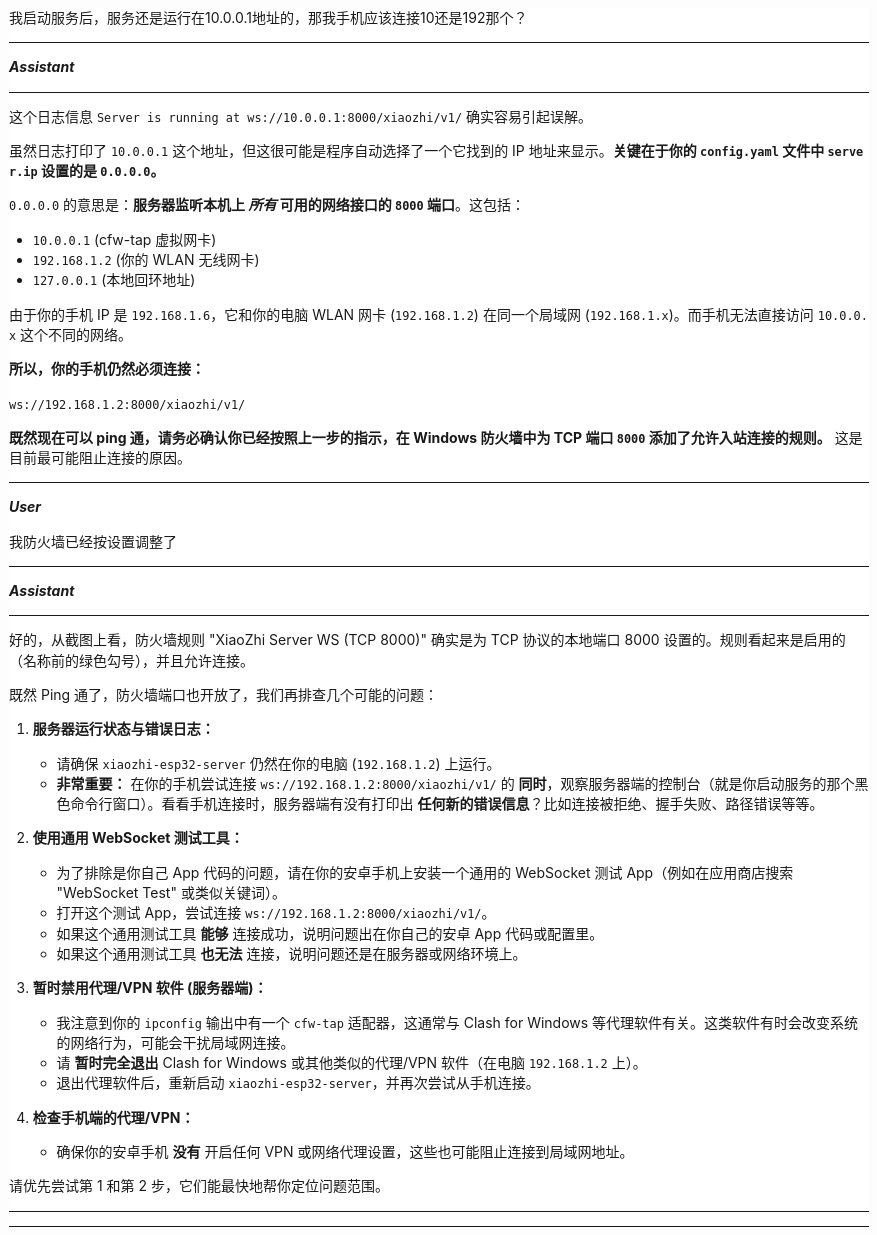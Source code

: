 我启动服务后，服务还是运行在10.0.0.1地址的，那我手机应该连接10还是192那个？

---

_**Assistant**_



---

这个日志信息 `Server is running at ws://10.0.0.1:8000/xiaozhi/v1/` 确实容易引起误解。

虽然日志打印了 `10.0.0.1` 这个地址，但这很可能是程序自动选择了一个它找到的 IP 地址来显示。**关键在于你的 `config.yaml` 文件中 `server.ip` 设置的是 `0.0.0.0`。**

`0.0.0.0` 的意思是：**服务器监听本机上 *所有* 可用的网络接口的 `8000` 端口**。这包括：

*   `10.0.0.1` (cfw-tap 虚拟网卡)
*   `192.168.1.2` (你的 WLAN 无线网卡)
*   `127.0.0.1` (本地回环地址)

由于你的手机 IP 是 `192.168.1.6`，它和你的电脑 WLAN 网卡 (`192.168.1.2`) 在同一个局域网 (`192.168.1.x`)。而手机无法直接访问 `10.0.0.x` 这个不同的网络。

**所以，你的手机仍然必须连接：**

`ws://192.168.1.2:8000/xiaozhi/v1/`

**既然现在可以 ping 通，请务必确认你已经按照上一步的指示，在 Windows 防火墙中为 TCP 端口 `8000` 添加了允许入站连接的规则。** 这是目前最可能阻止连接的原因。

---

_**User**_

我防火墙已经按设置调整了

---

_**Assistant**_



---

好的，从截图上看，防火墙规则 "XiaoZhi Server WS (TCP 8000)" 确实是为 TCP 协议的本地端口 8000 设置的。规则看起来是启用的（名称前的绿色勾号），并且允许连接。

既然 Ping 通了，防火墙端口也开放了，我们再排查几个可能的问题：

1.  **服务器运行状态与错误日志：**
    *   请确保 `xiaozhi-esp32-server` 仍然在你的电脑 (`192.168.1.2`) 上运行。
    *   **非常重要：** 在你的手机尝试连接 `ws://192.168.1.2:8000/xiaozhi/v1/` 的 **同时**，观察服务器端的控制台（就是你启动服务的那个黑色命令行窗口）。看看手机连接时，服务器端有没有打印出 **任何新的错误信息**？比如连接被拒绝、握手失败、路径错误等等。

2.  **使用通用 WebSocket 测试工具：**
    *   为了排除是你自己 App 代码的问题，请在你的安卓手机上安装一个通用的 WebSocket 测试 App（例如在应用商店搜索 "WebSocket Test" 或类似关键词）。
    *   打开这个测试 App，尝试连接 `ws://192.168.1.2:8000/xiaozhi/v1/`。
    *   如果这个通用测试工具 **能够** 连接成功，说明问题出在你自己的安卓 App 代码或配置里。
    *   如果这个通用测试工具 **也无法** 连接，说明问题还是在服务器或网络环境上。

3.  **暂时禁用代理/VPN 软件 (服务器端)：**
    *   我注意到你的 `ipconfig` 输出中有一个 `cfw-tap` 适配器，这通常与 Clash for Windows 等代理软件有关。这类软件有时会改变系统的网络行为，可能会干扰局域网连接。
    *   请 **暂时完全退出** Clash for Windows 或其他类似的代理/VPN 软件（在电脑 `192.168.1.2` 上）。
    *   退出代理软件后，重新启动 `xiaozhi-esp32-server`，并再次尝试从手机连接。

4.  **检查手机端的代理/VPN：**
    *   确保你的安卓手机 **没有** 开启任何 VPN 或网络代理设置，这些也可能阻止连接到局域网地址。

请优先尝试第 1 和第 2 步，它们能最快地帮你定位问题范围。

---



---

